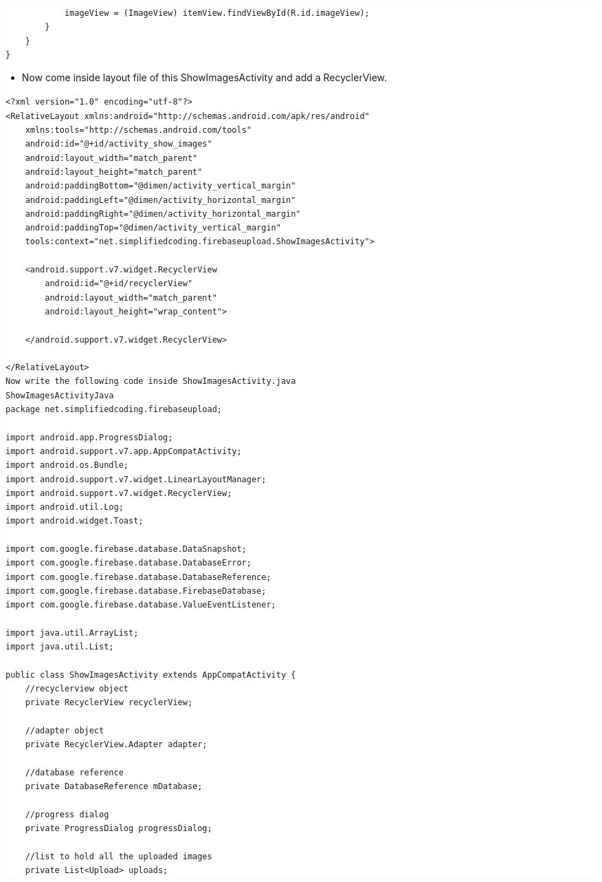 ```
            imageView = (ImageView) itemView.findViewById(R.id.imageView);
        }
    }
}
```
* Now come inside layout file of this ShowImagesActivity and add a RecyclerView.
```
<?xml version="1.0" encoding="utf-8"?>
<RelativeLayout xmlns:android="http://schemas.android.com/apk/res/android"
    xmlns:tools="http://schemas.android.com/tools"
    android:id="@+id/activity_show_images"
    android:layout_width="match_parent"
    android:layout_height="match_parent"
    android:paddingBottom="@dimen/activity_vertical_margin"
    android:paddingLeft="@dimen/activity_horizontal_margin"
    android:paddingRight="@dimen/activity_horizontal_margin"
    android:paddingTop="@dimen/activity_vertical_margin"
    tools:context="net.simplifiedcoding.firebaseupload.ShowImagesActivity">
 
    <android.support.v7.widget.RecyclerView
        android:id="@+id/recyclerView"
        android:layout_width="match_parent"
        android:layout_height="wrap_content">
 
    </android.support.v7.widget.RecyclerView>
 
</RelativeLayout>
Now write the following code inside ShowImagesActivity.java
ShowImagesActivityJava
package net.simplifiedcoding.firebaseupload;

import android.app.ProgressDialog;
import android.support.v7.app.AppCompatActivity;
import android.os.Bundle;
import android.support.v7.widget.LinearLayoutManager;
import android.support.v7.widget.RecyclerView;
import android.util.Log;
import android.widget.Toast;

import com.google.firebase.database.DataSnapshot;
import com.google.firebase.database.DatabaseError;
import com.google.firebase.database.DatabaseReference;
import com.google.firebase.database.FirebaseDatabase;
import com.google.firebase.database.ValueEventListener;

import java.util.ArrayList;
import java.util.List;

public class ShowImagesActivity extends AppCompatActivity {
    //recyclerview object
    private RecyclerView recyclerView;

    //adapter object
    private RecyclerView.Adapter adapter;

    //database reference
    private DatabaseReference mDatabase;

    //progress dialog
    private ProgressDialog progressDialog;

    //list to hold all the uploaded images
    private List<Upload> uploads;
```